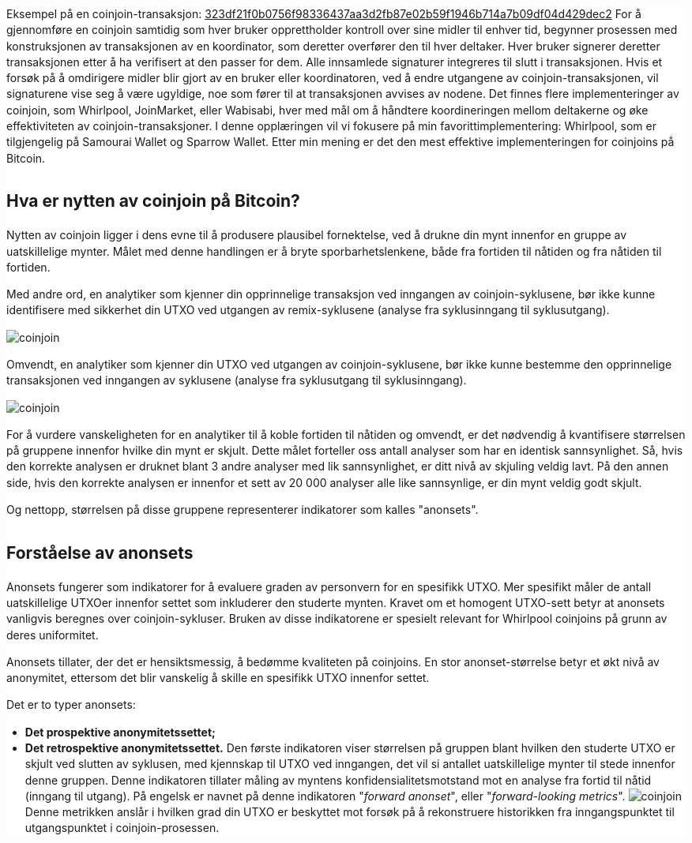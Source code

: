Eksempel på en coinjoin-transaksjon:
[323df21f0b0756f98336437aa3d2fb87e02b59f1946b714a7b09df04d429dec2](https://mempool.space/tx/323df21f0b0756f98336437aa3d2fb87e02b59f1946b714a7b09df04d429dec2)
For å gjennomføre en coinjoin samtidig som hver bruker opprettholder kontroll over sine midler til enhver tid, begynner prosessen med konstruksjonen av transaksjonen av en koordinator, som deretter overfører den til hver deltaker. Hver bruker signerer deretter transaksjonen etter å ha verifisert at den passer for dem. Alle innsamlede signaturer integreres til slutt i transaksjonen. Hvis et forsøk på å omdirigere midler blir gjort av en bruker eller koordinatoren, ved å endre utgangene av coinjoin-transaksjonen, vil signaturene vise seg å være ugyldige, noe som fører til at transaksjonen avvises av nodene.
Det finnes flere implementeringer av coinjoin, som Whirlpool, JoinMarket, eller Wabisabi, hver med mål om å håndtere koordineringen mellom deltakerne og øke effektiviteten av coinjoin-transaksjoner.
I denne opplæringen vil vi fokusere på min favorittimplementering: Whirlpool, som er tilgjengelig på Samourai Wallet og Sparrow Wallet. Etter min mening er det den mest effektive implementeringen for coinjoins på Bitcoin.
## Hva er nytten av coinjoin på Bitcoin?
Nytten av coinjoin ligger i dens evne til å produsere plausibel fornektelse, ved å drukne din mynt innenfor en gruppe av uatskillelige mynter. Målet med denne handlingen er å bryte sporbarhetslenkene, både fra fortiden til nåtiden og fra nåtiden til fortiden.

Med andre ord, en analytiker som kjenner din opprinnelige transaksjon ved inngangen av coinjoin-syklusene, bør ikke kunne identifisere med sikkerhet din UTXO ved utgangen av remix-syklusene (analyse fra syklusinngang til syklusutgang).

![coinjoin](assets/en/2.webp)

Omvendt, en analytiker som kjenner din UTXO ved utgangen av coinjoin-syklusene, bør ikke kunne bestemme den opprinnelige transaksjonen ved inngangen av syklusene (analyse fra syklusutgang til syklusinngang).

![coinjoin](assets/en/3.webp)

For å vurdere vanskeligheten for en analytiker til å koble fortiden til nåtiden og omvendt, er det nødvendig å kvantifisere størrelsen på gruppene innenfor hvilke din mynt er skjult. Dette målet forteller oss antall analyser som har en identisk sannsynlighet. Så, hvis den korrekte analysen er druknet blant 3 andre analyser med lik sannsynlighet, er ditt nivå av skjuling veldig lavt. På den annen side, hvis den korrekte analysen er innenfor et sett av 20 000 analyser alle like sannsynlige, er din mynt veldig godt skjult.

Og nettopp, størrelsen på disse gruppene representerer indikatorer som kalles "anonsets".

## Forståelse av anonsets
Anonsets fungerer som indikatorer for å evaluere graden av personvern for en spesifikk UTXO. Mer spesifikt måler de antall uatskillelige UTXOer innenfor settet som inkluderer den studerte mynten. Kravet om et homogent UTXO-sett betyr at anonsets vanligvis beregnes over coinjoin-sykluser. Bruken av disse indikatorene er spesielt relevant for Whirlpool coinjoins på grunn av deres uniformitet.

Anonsets tillater, der det er hensiktsmessig, å bedømme kvaliteten på coinjoins. En stor anonset-størrelse betyr et økt nivå av anonymitet, ettersom det blir vanskelig å skille en spesifikk UTXO innenfor settet.

Det er to typer anonsets:
- **Det prospektive anonymitetssettet;**
- **Det retrospektive anonymitetssettet.**
Den første indikatoren viser størrelsen på gruppen blant hvilken den studerte UTXO er skjult ved slutten av syklusen, med kjennskap til UTXO ved inngangen, det vil si antallet uatskillelige mynter til stede innenfor denne gruppen. Denne indikatoren tillater måling av myntens konfidensialitetsmotstand mot en analyse fra fortid til nåtid (inngang til utgang). På engelsk er navnet på denne indikatoren "*forward anonset*", eller "*forward-looking metrics*".
![coinjoin](assets/en/4.webp)
Denne metrikken anslår i hvilken grad din UTXO er beskyttet mot forsøk på å rekonstruere historikken fra inngangspunktet til utgangspunktet i coinjoin-prosessen.
